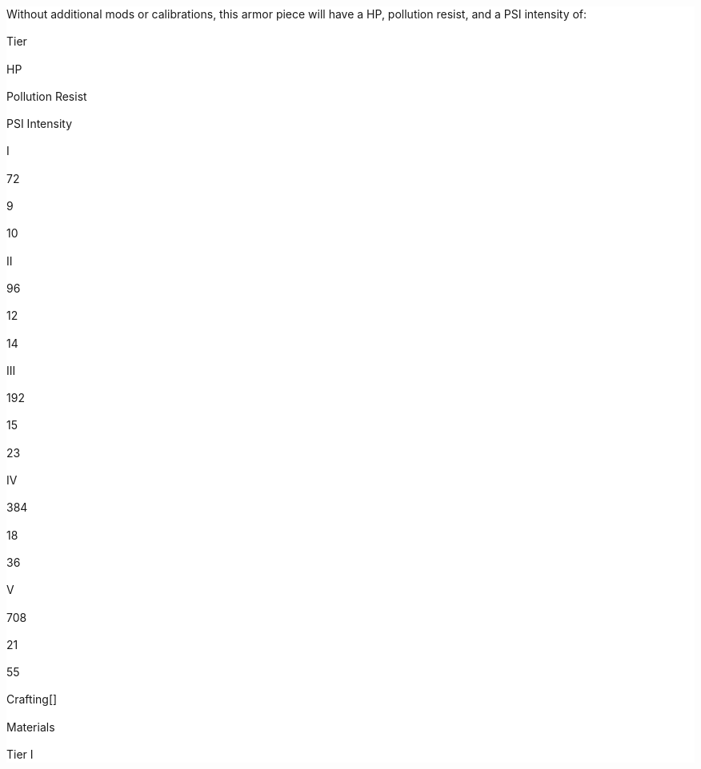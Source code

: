 




Without additional mods or calibrations, this armor piece will have a HP, pollution resist, and a PSI intensity of:



Tier

HP

Pollution Resist

PSI Intensity


I

72

9

10


II

96

12

14


III

192

15

23


IV

384

18

36


V

708

21

55

Crafting[]


Materials

Tier I
